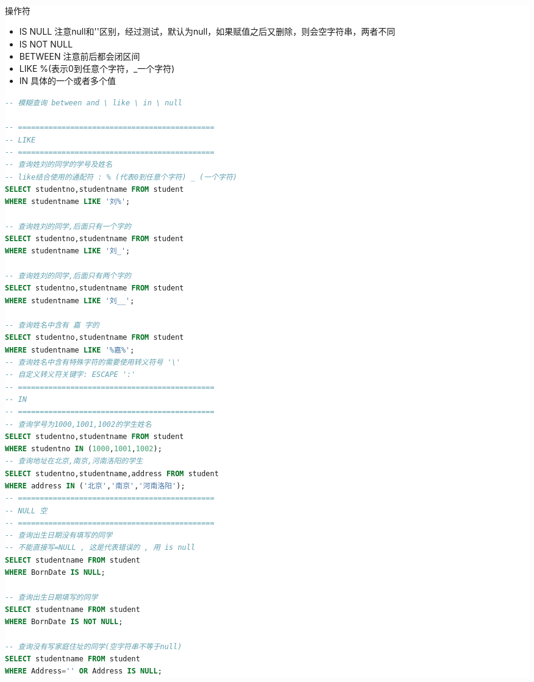 操作符

* IS NULL    注意null和''区别，经过测试，默认为null，如果赋值之后又删除，则会空字符串，两者不同
* IS NOT NULL
* BETWEEN   注意前后都会闭区间
* LIKE         %(表示0到任意个字符，_一个字符)
* IN    具体的一个或者多个值  

```sql
-- 模糊查询 between and \ like \ in \ null

-- =============================================
-- LIKE
-- =============================================
-- 查询姓刘的同学的学号及姓名
-- like结合使用的通配符 : % (代表0到任意个字符) _ (一个字符)
SELECT studentno,studentname FROM student
WHERE studentname LIKE '刘%';

-- 查询姓刘的同学,后面只有一个字的
SELECT studentno,studentname FROM student
WHERE studentname LIKE '刘_';

-- 查询姓刘的同学,后面只有两个字的
SELECT studentno,studentname FROM student
WHERE studentname LIKE '刘__';

-- 查询姓名中含有 嘉 字的
SELECT studentno,studentname FROM student
WHERE studentname LIKE '%嘉%';
-- 查询姓名中含有特殊字符的需要使用转义符号 '\'
-- 自定义转义符关键字: ESCAPE ':'
-- =============================================
-- IN
-- =============================================
-- 查询学号为1000,1001,1002的学生姓名
SELECT studentno,studentname FROM student
WHERE studentno IN (1000,1001,1002);
-- 查询地址在北京,南京,河南洛阳的学生
SELECT studentno,studentname,address FROM student
WHERE address IN ('北京','南京','河南洛阳');
-- =============================================
-- NULL 空
-- =============================================
-- 查询出生日期没有填写的同学
-- 不能直接写=NULL , 这是代表错误的 , 用 is null
SELECT studentname FROM student
WHERE BornDate IS NULL;

-- 查询出生日期填写的同学
SELECT studentname FROM student
WHERE BornDate IS NOT NULL;

-- 查询没有写家庭住址的同学(空字符串不等于null)
SELECT studentname FROM student
WHERE Address='' OR Address IS NULL;
```
